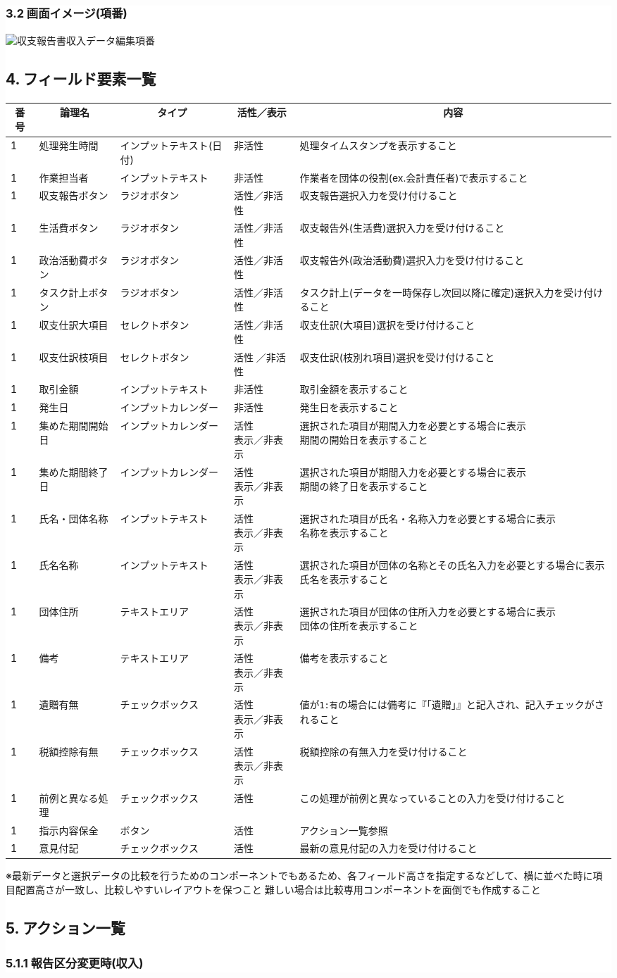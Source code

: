 ### 3.2 画面イメージ(項番)

![収支報告書収入データ編集項番](image/収支報告書収入データ編集項番.drawio.png)

## 4. フィールド要素一覧

| 番号 |      論理名      |          タイプ          |      活性／表示      |                                         内容                                         |
| ---- | ---------------- | ------------------------ | -------------------- | ------------------------------------------------------------------------------------ |
| 1    | 処理発生時間     | インプットテキスト(日付) | 非活性               | 処理タイムスタンプを表示すること                                                     |
| 1    | 作業担当者       | インプットテキスト       | 非活性               | 作業者を団体の役割(ex.会計責任者)で表示すること                                      |
| 1    | 収支報告ボタン   | ラジオボタン             | 活性／非活性         | 収支報告選択入力を受け付けること                                                     |
| 1    | 生活費ボタン     | ラジオボタン             | 活性／非活性         | 収支報告外(生活費)選択入力を受け付けること                                           |
| 1    | 政治活動費ボタン | ラジオボタン             | 活性／非活性         | 収支報告外(政治活動費)選択入力を受け付けること                                       |
| 1    | タスク計上ボタン | ラジオボタン             | 活性／非活性         | タスク計上(データを一時保存し次回以降に確定)選択入力を受け付けること                 |
| 1    | 収支仕訳大項目   | セレクトボタン           | 活性／非活性         | 収支仕訳(大項目)選択を受け付けること                                                 |
| 1    | 収支仕訳枝項目   | セレクトボタン           | 活性 ／非活性        | 収支仕訳(枝別れ項目)選択を受け付けること                                             |
| 1    | 取引金額         | インプットテキスト       | 非活性               | 取引金額を表示すること                                                               |
| 1    | 発生日           | インプットカレンダー     | 非活性               | 発生日を表示すること                                                                 |
| 1    | 集めた期間開始日 | インプットカレンダー     | 活性<br>表示／非表示 | 選択された項目が期間入力を必要とする場合に表示<br>期間の開始日を表示すること         |
| 1    | 集めた期間終了日 | インプットカレンダー     | 活性<br>表示／非表示 | 選択された項目が期間入力を必要とする場合に表示<br>期間の終了日を表示すること         |
| 1    | 氏名・団体名称   | インプットテキスト       | 活性<br>表示／非表示 | 選択された項目が氏名・名称入力を必要とする場合に表示<br>名称を表示すること           |
| 1    | 氏名名称         | インプットテキスト       | 活性<br>表示／非表示 | 選択された項目が団体の名称とその氏名入力を必要とする場合に表示<br>氏名を表示すること |
| 1    | 団体住所         | テキストエリア           | 活性<br>表示／非表示 | 選択された項目が団体の住所入力を必要とする場合に表示<br>団体の住所を表示すること     |
| 1    | 備考             | テキストエリア           | 活性<br>表示／非表示 | 備考を表示すること                                                                   |
| 1    | 遺贈有無         | チェックボックス         | 活性<br>表示／非表示 | 値が`1:有`の場合には備考に『「遺贈」』と記入され、記入チェックがされること           |
| 1    | 税額控除有無     | チェックボックス         | 活性<br>表示／非表示 | 税額控除の有無入力を受け付けること                                                   |
| 1    | 前例と異なる処理 | チェックボックス         | 活性                 | この処理が前例と異なっていることの入力を受け付けること                               |
| 1    | 指示内容保全     | ボタン                   | 活性                 | アクション一覧参照                                                                   |
| 1    | 意見付記         | チェックボックス         | 活性                 | 最新の意見付記の入力を受け付けること                                                 |

※最新データと選択データの比較を行うためのコンポーネントでもあるため、各フィールド高さを指定するなどして、横に並べた時に項目配置高さが一致し、比較しやすいレイアウトを保つこと
難しい場合は比較専用コンポーネントを面倒でも作成すること

## 5. アクション一覧

### 5.1.1 報告区分変更時(収入)
